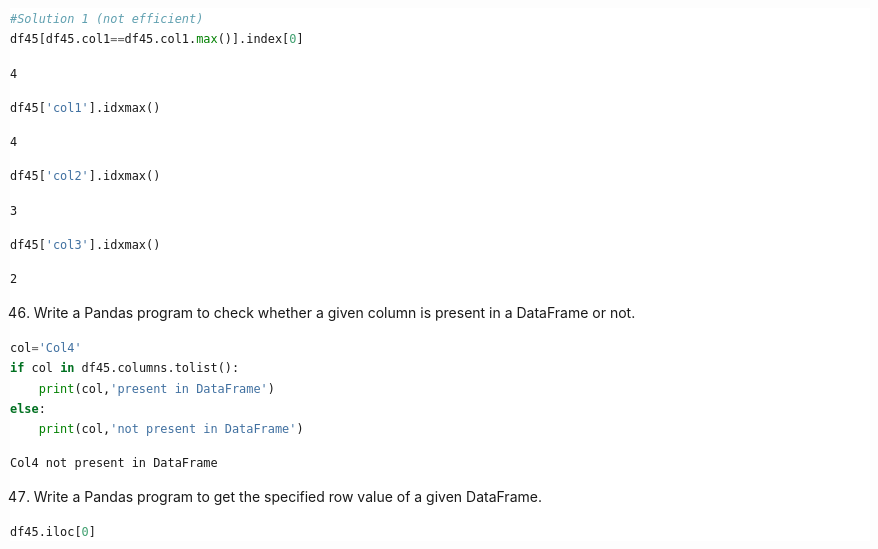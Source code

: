 


```python
#Solution 1 (not efficient)
df45[df45.col1==df45.col1.max()].index[0]
```




    4




```python
df45['col1'].idxmax()
```




    4




```python
df45['col2'].idxmax()
```




    3




```python
df45['col3'].idxmax()
```




    2



46. Write a Pandas program to check whether a given column is present in a DataFrame or not.


```python
col='Col4'
if col in df45.columns.tolist():
    print(col,'present in DataFrame')
else:
    print(col,'not present in DataFrame')
```

    Col4 not present in DataFrame


47. Write a Pandas program to get the specified row value of a given DataFrame. 


```python
df45.iloc[0]
```
